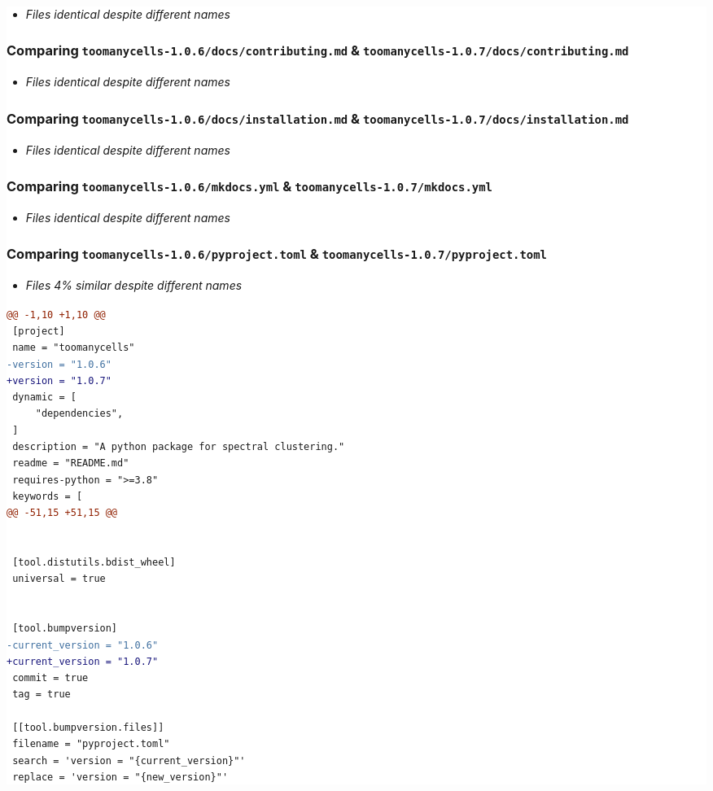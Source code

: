  * *Files identical despite different names*

### Comparing `toomanycells-1.0.6/docs/contributing.md` & `toomanycells-1.0.7/docs/contributing.md`

 * *Files identical despite different names*

### Comparing `toomanycells-1.0.6/docs/installation.md` & `toomanycells-1.0.7/docs/installation.md`

 * *Files identical despite different names*

### Comparing `toomanycells-1.0.6/mkdocs.yml` & `toomanycells-1.0.7/mkdocs.yml`

 * *Files identical despite different names*

### Comparing `toomanycells-1.0.6/pyproject.toml` & `toomanycells-1.0.7/pyproject.toml`

 * *Files 4% similar despite different names*

```diff
@@ -1,10 +1,10 @@
 [project]
 name = "toomanycells"
-version = "1.0.6"
+version = "1.0.7"
 dynamic = [
     "dependencies",
 ]
 description = "A python package for spectral clustering."
 readme = "README.md"
 requires-python = ">=3.8"
 keywords = [
@@ -51,15 +51,15 @@
 
 
 [tool.distutils.bdist_wheel]
 universal = true
 
 
 [tool.bumpversion]
-current_version = "1.0.6"
+current_version = "1.0.7"
 commit = true
 tag = true
 
 [[tool.bumpversion.files]]
 filename = "pyproject.toml"
 search = 'version = "{current_version}"'
 replace = 'version = "{new_version}"'
```
